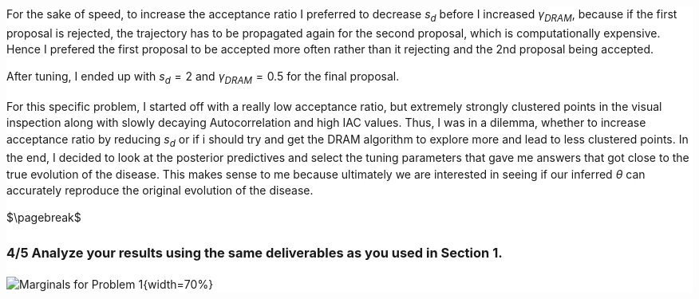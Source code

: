 For the sake of speed, to increase the acceptance ratio I preferred to decrease $s_d$ before I increased $\gamma_{DRAM}$, because if the first proposal is rejected, the trajectory has to be propagated again for the second proposal, which is computationally expensive. Hence I prefered the first proposal to be accepted more often rather than it rejecting and the 2nd proposal being accepted.

After tuning, I ended up with $s_d=2$ and $\gamma_{DRAM}=0.5$ for the final proposal.

For this specific problem, I started off with a really low acceptance ratio, but extremely strongly clustered points in the visual inspection along with slowly decaying Autocorrelation and high IAC values. Thus, I was in a dilemma, whether to increase acceptance ratio by reducing $s_d$ or if i should try and get the DRAM algorithm to explore more and lead to less clustered points. In the end, I decided to look at the posterior predictives and select the tuning parameters that gave me answers that got close to the true evolution of the disease. This makes sense to me because ultimately we are interested in seeing if our inferred $\theta$ can accurately reproduce the original evolution of the disease.

$\pagebreak$

### 4/5 Analyze your results using the same deliverables as you used in Section 1.

![Marginals for Problem 1](figs/2.B%20Problem%202_marginal.svg){width=70%}
